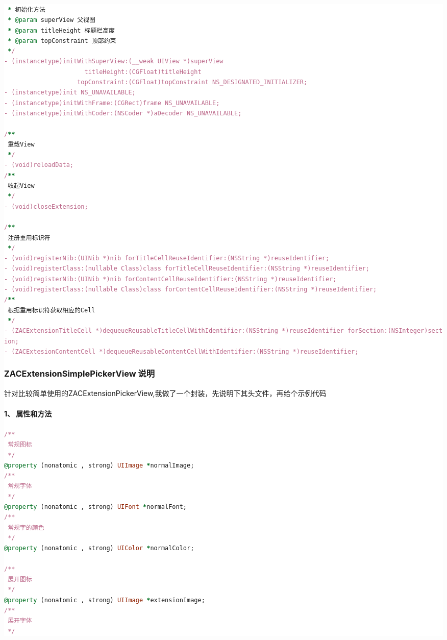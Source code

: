 ```ruby
 * 初始化方法
 * @param superView 父视图
 * @param titleHeight 标题栏高度
 * @param topConstraint 顶部约束
 */
- (instancetype)initWithSuperView:(__weak UIView *)superView
                      titleHeight:(CGFloat)titleHeight
                    topConstraint:(CGFloat)topConstraint NS_DESIGNATED_INITIALIZER;
- (instancetype)init NS_UNAVAILABLE;
- (instancetype)initWithFrame:(CGRect)frame NS_UNAVAILABLE;
- (instancetype)initWithCoder:(NSCoder *)aDecoder NS_UNAVAILABLE;

/**
 重载View
 */
- (void)reloadData;
/**
 收起View
 */
- (void)closeExtension;

/**
 注册重用标识符
 */
- (void)registerNib:(UINib *)nib forTitleCellReuseIdentifier:(NSString *)reuseIdentifier;
- (void)registerClass:(nullable Class)class forTitleCellReuseIdentifier:(NSString *)reuseIdentifier;
- (void)registerNib:(UINib *)nib forContentCellReuseIdentifier:(NSString *)reuseIdentifier;
- (void)registerClass:(nullable Class)class forContentCellReuseIdentifier:(NSString *)reuseIdentifier;
/**
 根据重用标识符获取相应的Cell
 */
- (ZACExtensionTitleCell *)dequeueReusableTitleCellWithIdentifier:(NSString *)reuseIdentifier forSection:(NSInteger)section;
- (ZACExtesionContentCell *)dequeueReusableContentCellWithIdentifier:(NSString *)reuseIdentifier;
```

### ZACExtensionSimplePickerView 说明
针对比较简单使用的ZACExtensionPickerView,我做了一个封装，先说明下其头文件，再给个示例代码
#### 1、 属性和方法
```ruby
/**
 常规图标
 */
@property (nonatomic , strong) UIImage *normalImage;
/**
 常规字体
 */
@property (nonatomic , strong) UIFont *normalFont;
/**
 常规字的颜色
 */
@property (nonatomic , strong) UIColor *normalColor;

/**
 展开图标
 */
@property (nonatomic , strong) UIImage *extensionImage;
/**
 展开字体
 */
```